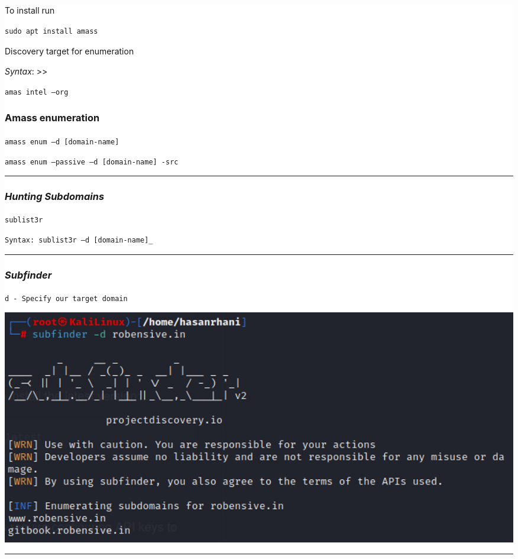 To install run

```
sudo apt install amass
```

Discovery target for enumeration

_Syntax_: >>
```
amas intel –org
```

  


### **Amass enumeration**

```
amass enum –d [domain-name]
```



```
amass enum –passive –d [domain-name] -src
```

---

### **_Hunting Subdomains_**



```
sublist3r
```


  
```
Syntax: sublist3r –d [domain-name]_
```
  
---

### **_Subfinder_**
```
d - Specify our target domain
```


![subfinder-results](./cybersecurity_img/Basic%20Enum%2C%20Info%20Gathering%20%26%20Vulnerability%20Assessment/subfinder-results.png)

---